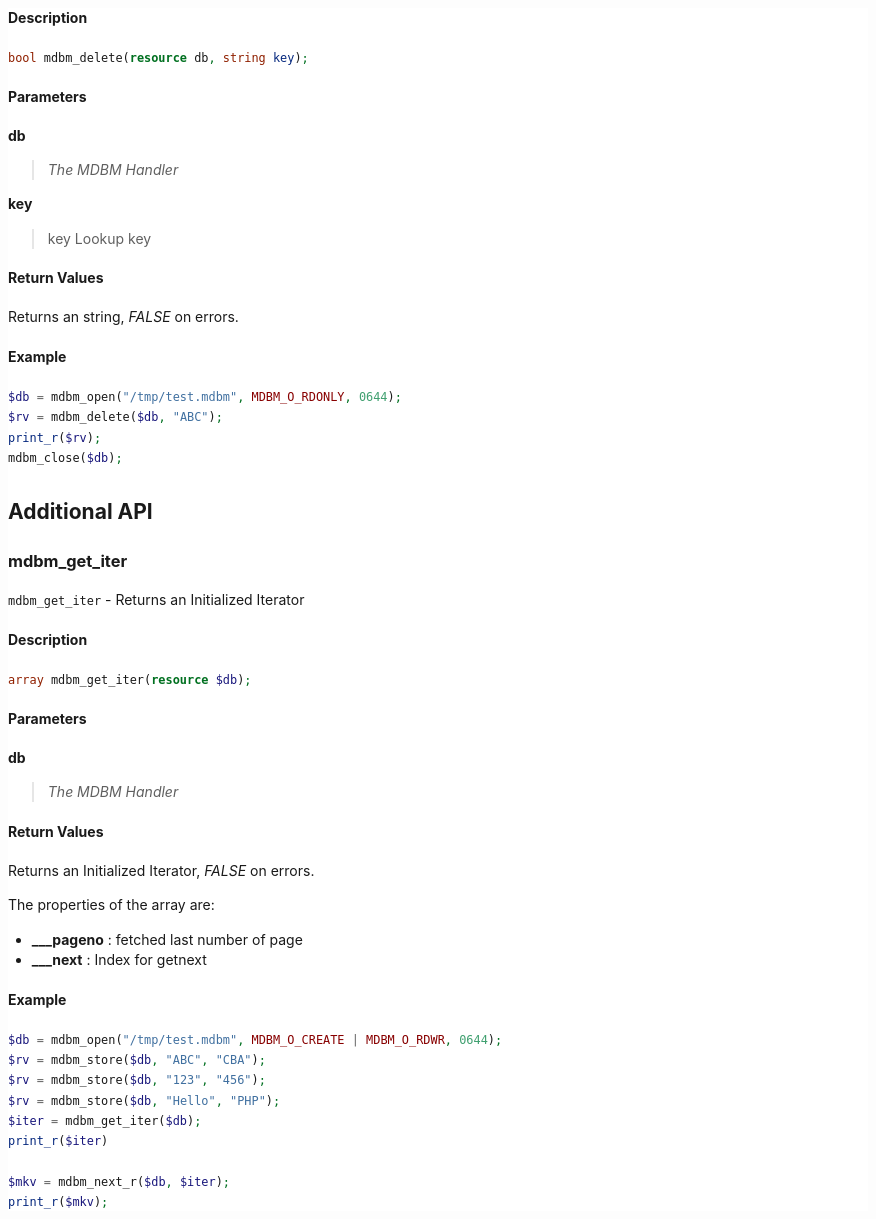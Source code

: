 
#### Description

```php
bool mdbm_delete(resource db, string key);
```

#### Parameters

**db**
> *The MDBM Handler*

**key**
> key Lookup key


#### Return Values

Returns an string, *FALSE* on errors.

#### Example

```php
$db = mdbm_open("/tmp/test.mdbm", MDBM_O_RDONLY, 0644);
$rv = mdbm_delete($db, "ABC");
print_r($rv);
mdbm_close($db);
```

## Additional API

### mdbm_get_iter

`mdbm_get_iter` - Returns an Initialized Iterator

#### Description

```php
array mdbm_get_iter(resource $db);
```

#### Parameters

**db**
> *The MDBM Handler*

#### Return Values

Returns an Initialized Iterator, *FALSE* on errors.

The properties of the array are:

- **___pageno** : fetched last number of page
- **___next** : Index for getnext

#### Example

```php
$db = mdbm_open("/tmp/test.mdbm", MDBM_O_CREATE | MDBM_O_RDWR, 0644);
$rv = mdbm_store($db, "ABC", "CBA");
$rv = mdbm_store($db, "123", "456");
$rv = mdbm_store($db, "Hello", "PHP");
$iter = mdbm_get_iter($db);
print_r($iter)

$mkv = mdbm_next_r($db, $iter);
print_r($mkv);
```
